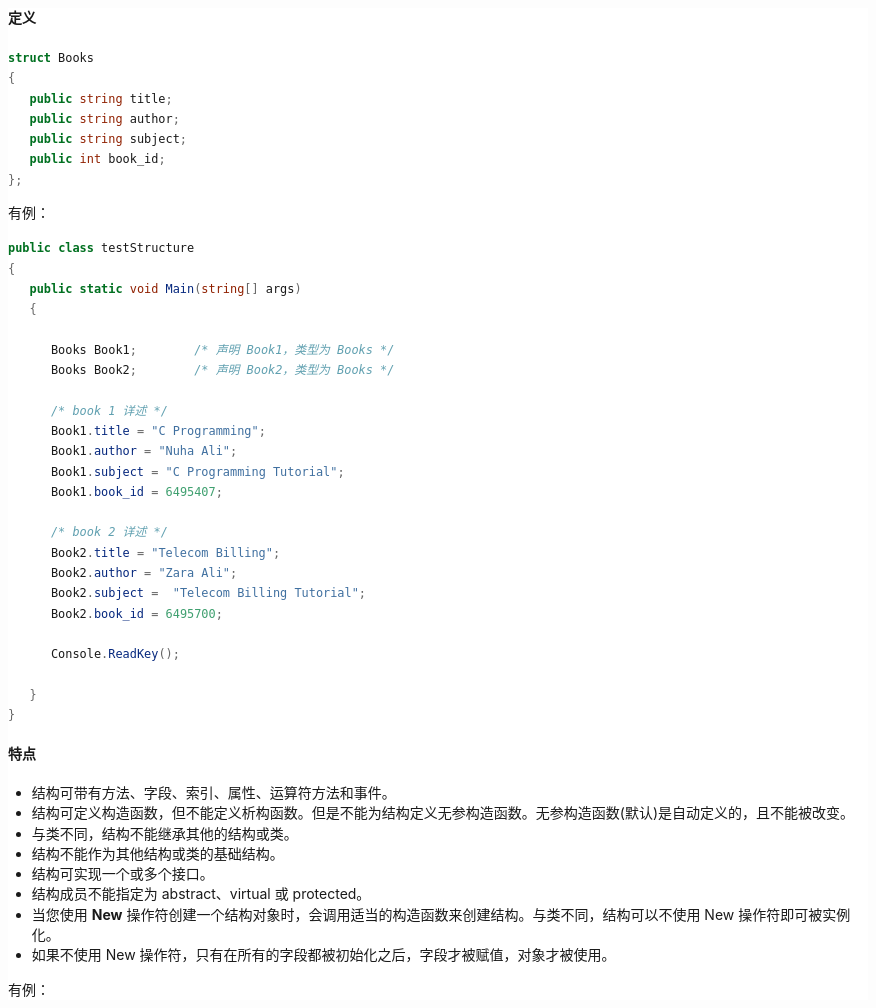 #### 定义

```C#
struct Books
{
   public string title;
   public string author;
   public string subject;
   public int book_id;
};  
```

有例：

```c#
public class testStructure
{
   public static void Main(string[] args)
   {

      Books Book1;        /* 声明 Book1，类型为 Books */
      Books Book2;        /* 声明 Book2，类型为 Books */

      /* book 1 详述 */
      Book1.title = "C Programming";
      Book1.author = "Nuha Ali";
      Book1.subject = "C Programming Tutorial";
      Book1.book_id = 6495407;

      /* book 2 详述 */
      Book2.title = "Telecom Billing";
      Book2.author = "Zara Ali";
      Book2.subject =  "Telecom Billing Tutorial";
      Book2.book_id = 6495700;

      Console.ReadKey();

   }
}
```

#### 特点

- 结构可带有方法、字段、索引、属性、运算符方法和事件。
- 结构可定义构造函数，但不能定义析构函数。但是不能为结构定义无参构造函数。无参构造函数(默认)是自动定义的，且不能被改变。
- 与类不同，结构不能继承其他的结构或类。
- 结构不能作为其他结构或类的基础结构。
- 结构可实现一个或多个接口。
- 结构成员不能指定为 abstract、virtual 或 protected。
- 当您使用 **New** 操作符创建一个结构对象时，会调用适当的构造函数来创建结构。与类不同，结构可以不使用 New 操作符即可被实例化。
- 如果不使用 New 操作符，只有在所有的字段都被初始化之后，字段才被赋值，对象才被使用。

有例：
